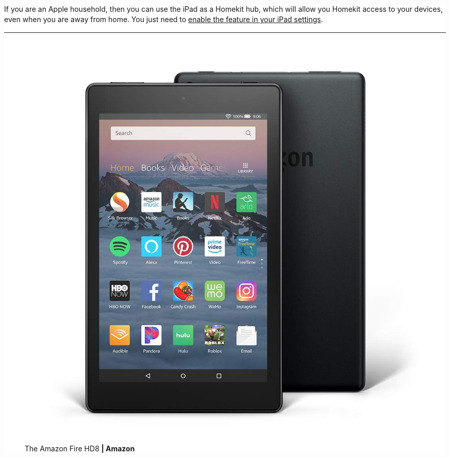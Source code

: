 If you are an Apple household, then you can use the iPad as a Homekit hub, which will allow you Homekit access to your devices, even when you are away from home. You just need to [enable the feature in your iPad settings](https://support.apple.com/en-us/HT207057).



<hr class="minor" />

<figure class="align-left">
  <img src="assets\images\product-photo\amazon-fire-hd.jpg" alt=""/>
  <figcaption>
    The Amazon Fire HD8 <strong>|  Amazon</strong>
  </figcaption>
</figure>
